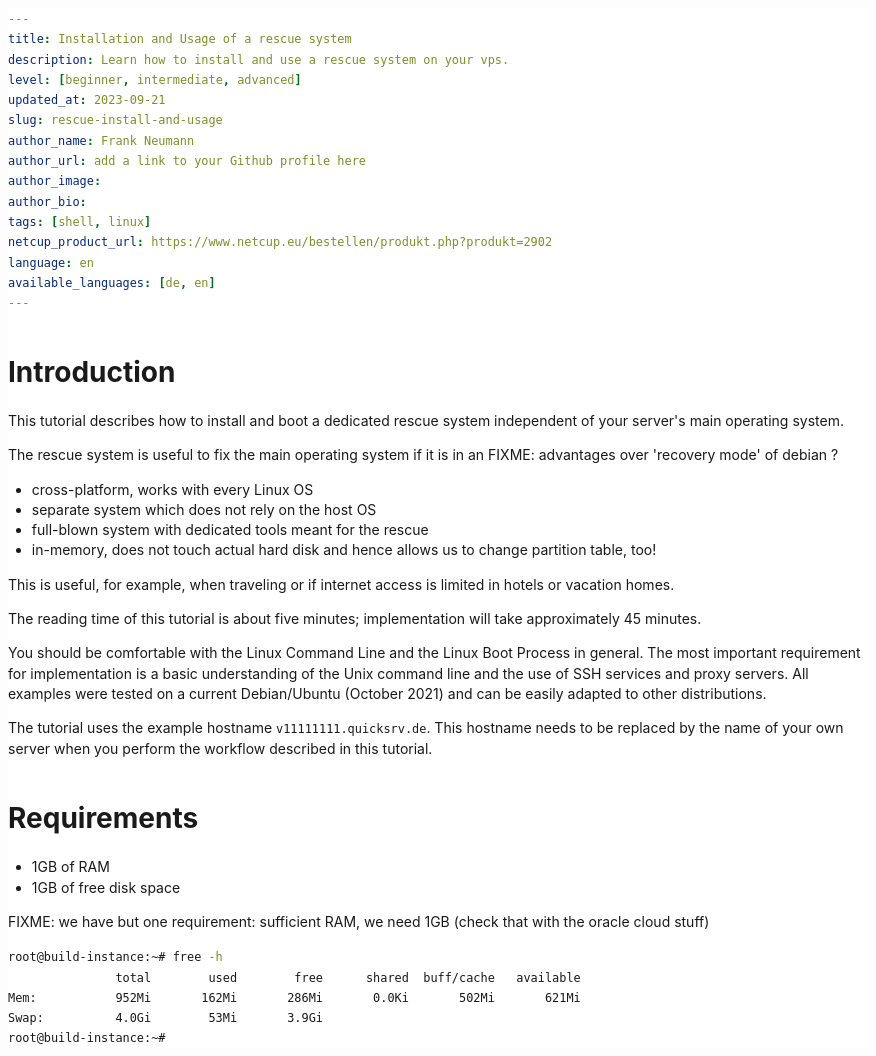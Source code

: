 ```yaml
---
title: Installation and Usage of a rescue system
description: Learn how to install and use a rescue system on your vps.
level: [beginner, intermediate, advanced]
updated_at: 2023-09-21
slug: rescue-install-and-usage
author_name: Frank Neumann
author_url: add a link to your Github profile here
author_image:
author_bio:
tags: [shell, linux] 
netcup_product_url: https://www.netcup.eu/bestellen/produkt.php?produkt=2902
language: en
available_languages: [de, en]
---
```


# Introduction
This tutorial describes how to install and boot a dedicated rescue system independent of your server's main operating system.

The rescue system is useful to fix the main operating system if it is in an 
FIXME: advantages over 'recovery mode' of debian ?
 - cross-platform, works with every Linux OS
 - separate system which does not rely on the host OS
 - full-blown system with dedicated tools meant for the rescue
 - in-memory, does not touch actual hard disk and hence allows us to change partition table, too!

This is useful, for example, when traveling or if internet access is limited in hotels or vacation homes.

The reading time of this tutorial is about five minutes; implementation will take approximately 45 minutes.

You should be comfortable with the Linux Command Line and the Linux Boot Process in general.
The most important requirement for implementation is a basic understanding of the Unix command line and the use of SSH services and proxy servers. All examples were tested on a current Debian/Ubuntu (October 2021) and can be easily adapted to other distributions.

The tutorial uses the example hostname `v11111111.quicksrv.de`. This hostname needs to be replaced by the name of your own server when you perform the workflow described in this tutorial.

# Requirements

- 1GB of RAM
- 1GB of free disk space

FIXME: we have but one requirement: sufficient RAM, we need 1GB (check that with the oracle cloud stuff)
```bash
root@build-instance:~# free -h
               total        used        free      shared  buff/cache   available
Mem:           952Mi       162Mi       286Mi       0.0Ki       502Mi       621Mi
Swap:          4.0Gi        53Mi       3.9Gi
root@build-instance:~#
```
